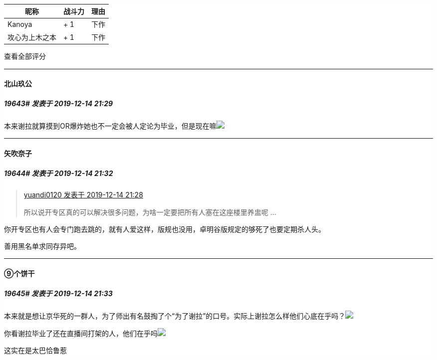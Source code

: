 |昵称|战斗力|理由|
|----|---|---|
| Kanoya| + 1|下作|
| 攻心为上木之本| + 1|下作|



查看全部评分






-----

####  北山玖公  
##### 19643#       发表于 2019-12-14 21:29




本来谢拉就算摸到OR爆炸她也不一定会被人定论为毕业，但是现在嘛<img src="https://static.saraba1st.com/image/smiley/face2017/067.png" referrerpolicy="no-referrer">







-----

####  矢吹奈子  
##### 19644#       发表于 2019-12-14 21:32



<blockquote><a href="httphttps://bbs.saraba1st.com/2b/forum.php?mod=redirect&amp;goto=findpost&amp;pid=45862820&amp;ptid=1857164" target="_blank">yuandi0120 发表于 2019-12-14 21:28</a>

所以说开专区真的可以解决很多问题，为啥一定要把所有人塞在这座楼里养盅呢 ...</blockquote>
你开专区也有人会专门跑去跳的，就有人爱这样，版规也没用，卓明谷版规定的够死了也要定期杀人头。

善用黑名单求同存异吧。







-----

####  ⑨个饼干  
##### 19645#       发表于 2019-12-14 21:33




本来就是想让京华死的一群人，为了师出有名鼓掏了个“为了谢拉”的口号。实际上谢拉怎么样他们心底在乎吗？<img src="https://static.saraba1st.com/image/smiley/face2017/065.png" referrerpolicy="no-referrer">

你看谢拉毕业了还在直播间打架的人，他们在乎吗<img src="https://static.saraba1st.com/image/smiley/face2017/068.png" referrerpolicy="no-referrer">

这实在是太巴恰鲁惹
